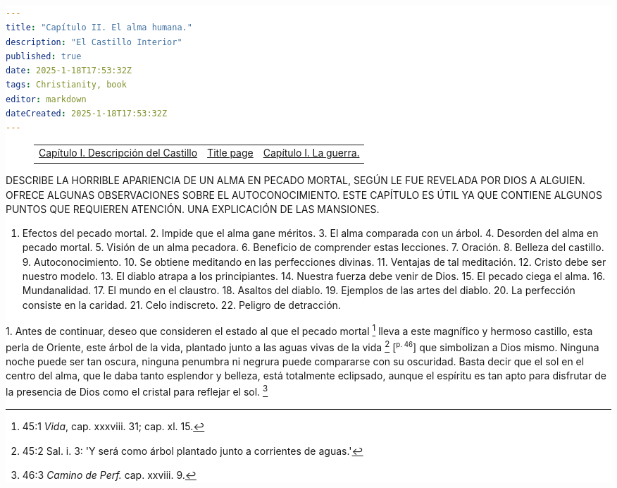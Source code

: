 ```yaml
---
title: "Capítulo II. El alma humana."
description: "El Castillo Interior"
published: true
date: 2025-1-18T17:53:32Z
tags: Christianity, book
editor: markdown
dateCreated: 2025-1-18T17:53:32Z
---
```


<figure class="table chapter-navigator">
  <table>
    <tbody>
      <tr>
        <td>
        <a href="/es/book/Christianity/The_Interior_Castle/1_1">
          <span class="mdi mdi-arrow-left-drop-circle"></span><span class="pl-2">Capítulo I. Descripción del Castillo</span>
        </a>
        </td>
        <td>
        <a href="/es/book/Christianity/The_Interior_Castle">
          <span class="mdi mdi-book-open-variant"></span><span class="pl-2">Title page</span>
        </a>
        </td>
        <td>
        <a href="/es/book/Christianity/The_Interior_Castle/2_1">
          <span class="pr-2">Capítulo I. La guerra.</span><span class="mdi mdi-arrow-right-drop-circle"></span>
        </a>
        </td>
      </tr>
    </tbody>
  </table>
</figure>

DESCRIBE LA HORRIBLE APARIENCIA DE UN ALMA EN PECADO MORTAL, SEGÚN LE FUE REVELADA POR DIOS A ALGUIEN. OFRECE ALGUNAS OBSERVACIONES SOBRE EL AUTOCONOCIMIENTO. ESTE CAPÍTULO ES ÚTIL YA QUE CONTIENE ALGUNOS PUNTOS QUE REQUIEREN ATENCIÓN. UNA EXPLICACIÓN DE LAS MANSIONES.

1. Efectos del pecado mortal. 2. Impide que el alma gane méritos. 3. El alma comparada con un árbol. 4. Desorden del alma en pecado mortal. 5. Visión de un alma pecadora. 6. Beneficio de comprender estas lecciones. 7. Oración. 8. Belleza del castillo. 9. Autoconocimiento. 10. Se obtiene meditando en las perfecciones divinas. 11. Ventajas de tal meditación. 12. Cristo debe ser nuestro modelo. 13. El diablo atrapa a los principiantes. 14. Nuestra fuerza debe venir de Dios. 15. El pecado ciega el alma. 16. Mundanalidad. 17. El mundo en el claustro. 18. Asaltos del diablo. 19. Ejemplos de las artes del diablo. 20. La perfección consiste en la caridad. 21. Celo indiscreto. 22. Peligro de detracción.

1\. Antes de continuar, deseo que consideren el estado al que el pecado mortal [^45] lleva a este magnífico y hermoso castillo, esta perla de Oriente, este árbol de la vida, plantado junto a las aguas vivas de la vida [^46] <span id="p46">[<sup><small>p. 46</small></sup>]</span> que simbolizan a Dios mismo. Ninguna noche puede ser tan oscura, ninguna penumbra ni negrura puede compararse con su oscuridad. Basta decir que el sol en el centro del alma, que le daba tanto esplendor y belleza, está totalmente eclipsado, aunque el espíritu es tan apto para disfrutar de la presencia de Dios como el cristal para reflejar el sol. [^47]


[^45]: 45:1 _Vida_, cap. xxxviii. 31; cap. xl. 15.
[^46]: 45:2 Sal. i. 3: 'Y será como árbol plantado junto a corrientes de aguas.'
[^47]: 46:3 _Camino de Perf._ cap. xxviii. 9.
[^48]: 46:4 En este como en la mayoría de los otros casos, cuando la Santa habla de 'una persona que conoce', se refiere a sí misma. _Vida_, cap. xl, 15.
[^49]: 48:5 cxxvi. 1: 'Si el Señor no guarda la ciudad, en vano vela el que la guarda.'
[^50]: 48:6 _Vida_, cap. xxxviii. 33; cap. xl. 15, 16.
[^51]: 49:7 _Vida_, cap. x. 2 _sqq_. _Constitut_. 2, 6.
[^52]: 49:8 _Camino de Perfección_.. cap. xxviii. 1.
[^53]: 49:9 El palmito al que se hace referencia aquí no es una palmera, sino un arbusto de unos cuatro pies de altura y muy denso, parecido a las hojas de palma. Las clases más pobres, y principalmente los niños, lo arrancan de raíz, desprendiendo sus múltiples capas hasta que se descubre una especie de grano, que se come con gusto y tiene un sabor parecido al de una avellana. Véase San Juan de la Cruz, Acento del Monte Carmelo, libro ii, cap. xiv, 3.
[^54]: 51:10 _Supra_, § 3.
[^55]: 52:11 _Vida_, cap. viii. 6, x. 4, xxiii. 3-5. _Camino de Perfección_, cap. xxxix. 1.
[^56]: 53:12 _Vida_ cap. xiii. 23. _Camino de Perf. cap. x. 4. _Castillo_, M. iii. cap. ii. 8. _Concepción_. cap. ii. 20. _Const. 21.
[^57]: 55:13 _Vida_ cap. xxxi. 23.
[^58]: 55:14 Sin duda la Santa utilizó a menudo esta excelente comparación en sus instrucciones verbales, pero no aparece en ningún otro lugar de sus escritos.
[^59]: 56:15 _Camino de Perf._ cap. x. 5; xxxix. 4; _Rel_. iii. 12.
[^60]: 57:16 La Santa debió hablar frecuentemente sobre el tema, pero nunca lo trató con más profundidad que en este pasaje. _Camino de Perfección_, cap. xii. 7. _Vida_, cap. xiii. 11, 14 ss. Visita a conventos.
[^61]: 57:17 _Camino de Perfección_, cap. ii. 3. Visita. 20-22, 34, 36.
[^62]: 57:18 «¡Es terrible pensar en el daño que puede hacer una Priora! Pues aunque las Hermanas presencian cosas que las escandalizan (¡y abundan aquí!), creen que sería un pecado contra la obediencia ver algún daño en ellas». (Carta al Padre Gracián, escrita en Malagón a principios de diciembre de 5579. _Cartas_, Vol. III.)